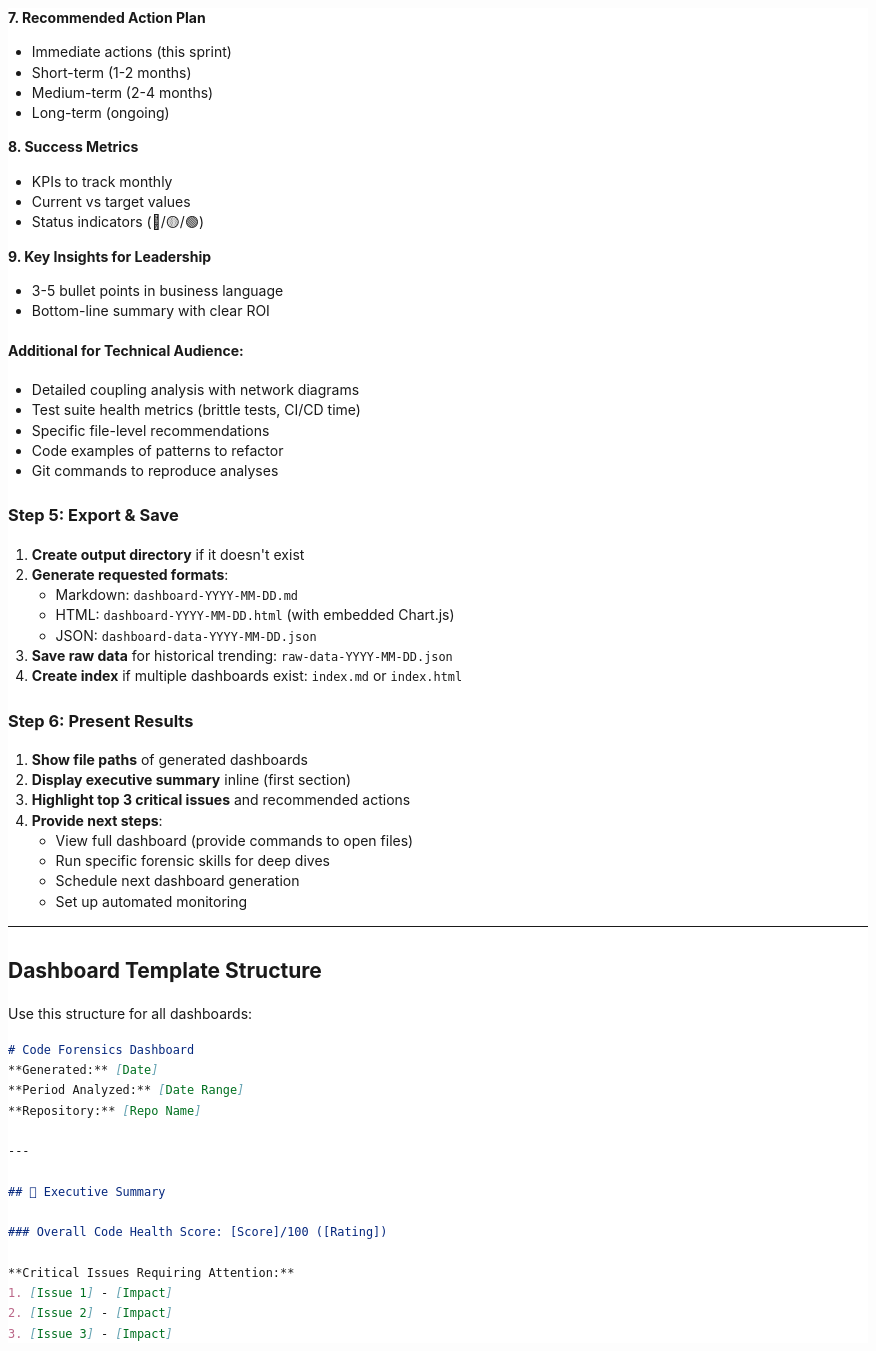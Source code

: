 **7. Recommended Action Plan**
- Immediate actions (this sprint)
- Short-term (1-2 months)
- Medium-term (2-4 months)
- Long-term (ongoing)

**8. Success Metrics**
- KPIs to track monthly
- Current vs target values
- Status indicators (🔴/🟡/🟢)

**9. Key Insights for Leadership**
- 3-5 bullet points in business language
- Bottom-line summary with clear ROI

#### Additional for Technical Audience:

- Detailed coupling analysis with network diagrams
- Test suite health metrics (brittle tests, CI/CD time)
- Specific file-level recommendations
- Code examples of patterns to refactor
- Git commands to reproduce analyses

### Step 5: Export & Save

1. **Create output directory** if it doesn't exist
2. **Generate requested formats**:
   - Markdown: `dashboard-YYYY-MM-DD.md`
   - HTML: `dashboard-YYYY-MM-DD.html` (with embedded Chart.js)
   - JSON: `dashboard-data-YYYY-MM-DD.json`
3. **Save raw data** for historical trending: `raw-data-YYYY-MM-DD.json`
4. **Create index** if multiple dashboards exist: `index.md` or `index.html`

### Step 6: Present Results

1. **Show file paths** of generated dashboards
2. **Display executive summary** inline (first section)
3. **Highlight top 3 critical issues** and recommended actions
4. **Provide next steps**:
   - View full dashboard (provide commands to open files)
   - Run specific forensic skills for deep dives
   - Schedule next dashboard generation
   - Set up automated monitoring

---

## Dashboard Template Structure

Use this structure for all dashboards:

```markdown
# Code Forensics Dashboard
**Generated:** [Date]
**Period Analyzed:** [Date Range]
**Repository:** [Repo Name]

---

## 🎯 Executive Summary

### Overall Code Health Score: [Score]/100 ([Rating])

**Critical Issues Requiring Attention:**
1. [Issue 1] - [Impact]
2. [Issue 2] - [Impact]
3. [Issue 3] - [Impact]
```
